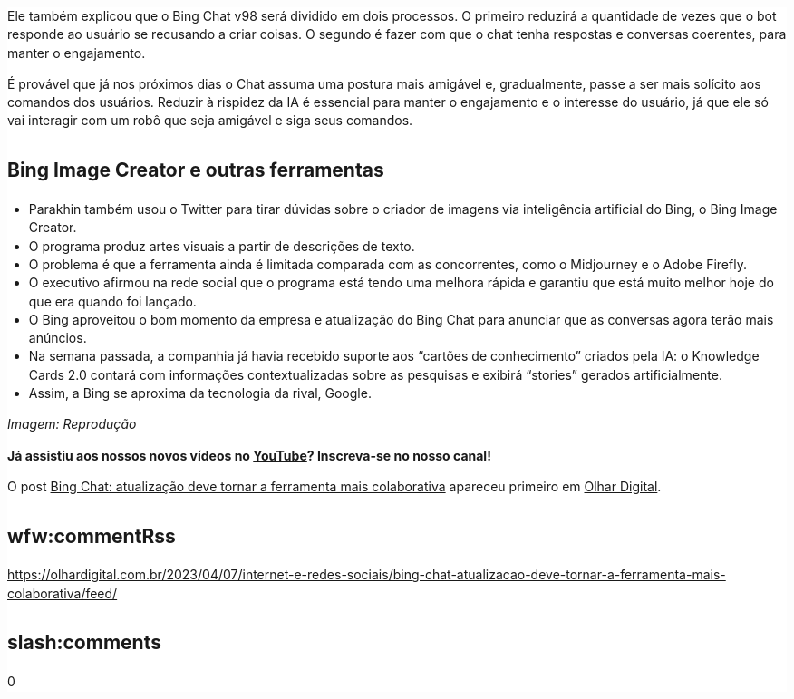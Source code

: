 

<p>Ele também explicou que o Bing Chat v98 será dividido em dois processos. O primeiro reduzirá a quantidade de vezes que o bot responde ao usuário se recusando a criar coisas. O segundo é fazer com que o chat tenha respostas e conversas coerentes, para manter o engajamento.</p>



<p>É provável que já nos próximos dias o Chat assuma uma postura mais amigável e, gradualmente, passe a ser mais solícito aos comandos dos usuários. Reduzir à rispidez da IA é essencial para manter o engajamento e o interesse do usuário, já que ele só vai interagir com um robô que seja amigável e siga seus comandos.</p>



<h2>Bing Image Creator e outras ferramentas</h2>



<ul><li>Parakhin também usou o Twitter para tirar dúvidas sobre o criador de imagens via inteligência artificial do Bing, o Bing Image Creator.</li><li>O programa produz artes visuais a partir de descrições de texto.</li><li>O problema é que a ferramenta ainda é limitada comparada com as concorrentes, como o Midjourney e o Adobe Firefly.</li><li>O executivo afirmou na rede social que o programa está tendo uma melhora rápida e garantiu que está muito melhor hoje do que era quando foi lançado.</li><li>O Bing aproveitou o bom momento da empresa e atualização do Bing Chat para anunciar que as conversas agora terão mais anúncios.</li><li>Na semana passada, a companhia já havia recebido suporte aos &#8220;cartões de conhecimento&#8221; criados pela IA: o Knowledge Cards 2.0 contará com informações contextualizadas sobre as pesquisas e exibirá &#8220;stories&#8221; gerados artificialmente.</li><li>Assim, a Bing se aproxima da tecnologia da rival, Google.</li></ul>



<p><em>Imagem: Reprodução</em></p>



<p><strong>Já assistiu aos nossos novos vídeos no&nbsp;<a href="http://www.youtube.com/channel/UCGV72aVJuWP0QPNGH4YgIww?sub_confirmation=1" target="_blank" rel="noreferrer noopener">YouTube</a>? Inscreva-se no nosso canal!</strong></p>
<p>O post <a rel="nofollow" href="https://olhardigital.com.br/2023/04/07/internet-e-redes-sociais/bing-chat-atualizacao-deve-tornar-a-ferramenta-mais-colaborativa/">Bing Chat: atualização deve tornar a ferramenta mais colaborativa</a> apareceu primeiro em <a rel="nofollow" href="https://olhardigital.com.br">Olhar Digital</a>.</p>

## wfw:commentRss
https://olhardigital.com.br/2023/04/07/internet-e-redes-sociais/bing-chat-atualizacao-deve-tornar-a-ferramenta-mais-colaborativa/feed/
## slash:comments
0
